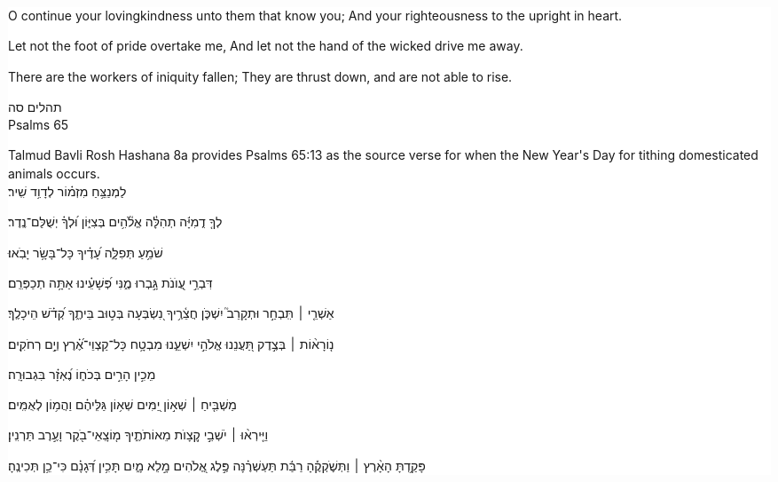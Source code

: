 O continue your lovingkindness unto them that know you;
And your righteousness to the upright in heart.

Let not the foot of pride overtake me,
And let not the hand of the wicked drive me away.

There are the workers of iniquity fallen;
They are thrust down, and are not able to rise.
</div></td></tr>


<tr><td style="vertical-align:top;">
<div class="liturgy" lang="he">
<span class="citation">תהלים סה</span>
</span></div></td>
 
<td style="vertical-align:top;">
<div class="english" lang="en">
<span class="citation">Psalms 65</span>
</div></td></tr>


<tr><td style="vertical-align:top;">
<div class="liturgy" lang="he">

</span></div></td>
 
<td style="vertical-align:top;">
<div class="english" lang="en">
Talmud Bavli Rosh Hashana 8a provides Psalms 65:13 as the source verse for when the New Year's Day for tithing domesticated animals occurs. 
</div></td></tr>


<tr><td style="vertical-align:top;">
<div class="liturgy" lang="he">
לַמְנַצֵּ֥חַ מִזְמ֗וֹר לְדָוִ֥ד שִֽׁיר׃ 

לְךָ֤ דֻֽמִיָּ֬ה תְהִלָּ֓ה אֱלֹ֘הִ֥ים בְּצִיּ֑וֹן 
וּ֝לְךָ֗ יְשֻׁלַּם־נֶֽדֶר׃ 

שֹׁמֵ֥עַ תְּפִלָּ֑ה עָ֝דֶ֗יךָ כָּל־בָּשָׂ֥ר יָבֹֽאוּ׃ 

דִּבְרֵ֣י עֲ֭וֺנֹת גָּ֣בְרוּ מֶ֑נִּי 
פְּ֝שָׁעֵ֗ינוּ אַתָּ֥ה תְכַפְּרֵֽם׃ 

אַשְׁרֵ֤י ׀ תִּֽבְחַ֣ר וּתְקָרֵב֮ יִשְׁכֹּ֪ן חֲצֵ֫רֶ֥יךָ 
נִ֭שְׂבְּעָה בְּט֣וּב בֵּיתֶ֑ךָ קְ֝דֹ֗שׁ הֵיכָלֶֽךָ׃ 

נ֤וֹרָא֨וֹת ׀ בְּצֶ֣דֶק תַּ֭עֲנֵנוּ אֱלֹהֵ֣י יִשְׁעֵ֑נוּ 
מִבְטָ֥ח כָּל־קַצְוֵי־אֶ֝֗רֶץ וְיָ֣ם רְחֹקִֽים׃ 

מֵכִ֣ין הָרִ֣ים בְּכֹח֑וֹ נֶ֝אְזָ֗ר בִּגְבוּרָֽה׃ 

מַשְׁבִּ֤יחַ ׀ שְׁא֣וֹן יַ֭מִּים שְׁא֥וֹן גַּלֵּיהֶ֗ם וַהֲמ֥וֹן לְאֻמִּֽים׃ 

וַיִּ֤ירְא֨וּ ׀ יֹשְׁבֵ֣י קְ֭צָוֺת מֵאוֹתֹתֶ֑יךָ 
מ֤וֹצָֽאֵי־בֹ֖קֶר וָעֶ֣רֶב תַּרְנִֽין׃ 

פָּקַ֥דְתָּ הָאָ֨רֶץ ׀ וַתְּשֹׁ֪קְקֶ֡הָ רַבַּ֬ת תַּעְשְׁרֶ֗נָּה 
פֶּ֣לֶג אֱ֭לֹהִים מָ֣לֵא מָ֑יִם 
תָּכִ֥ין דְּ֝גָנָ֗ם כִּי־כֵ֥ן תְּכִינֶֽהָ׃ 
